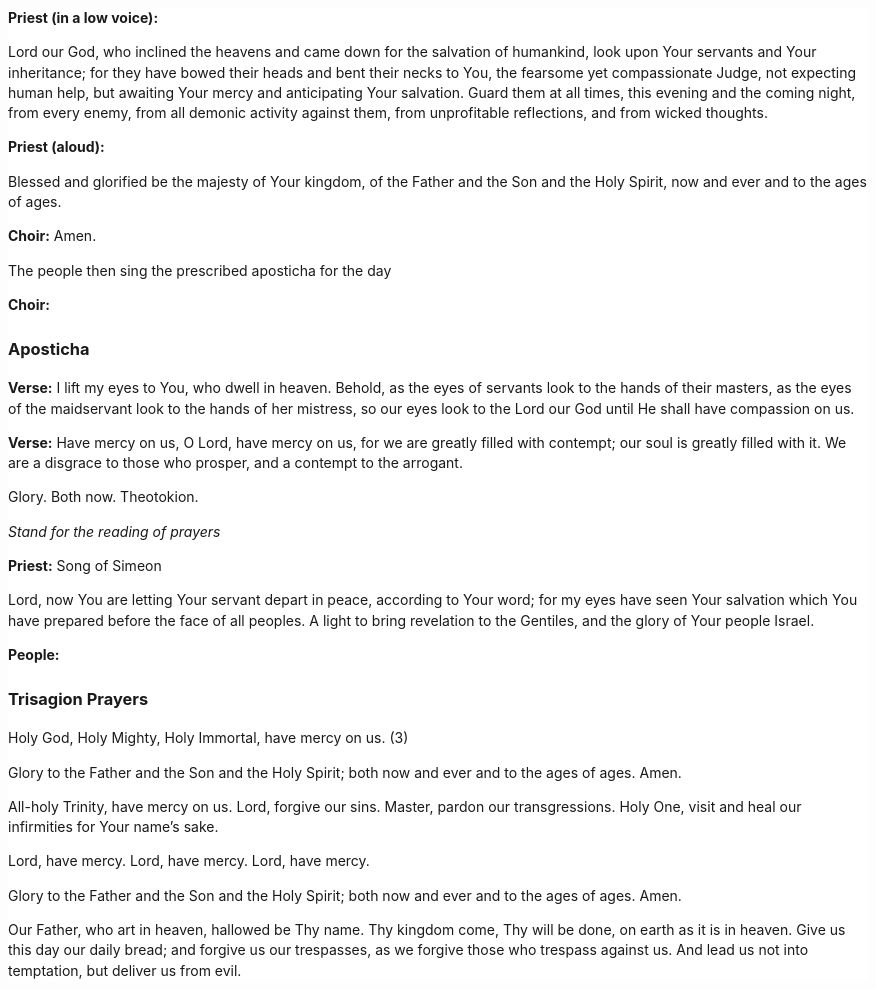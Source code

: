 **Priest (in a low voice):**

Lord our God, who inclined the heavens and came down for the salvation of humankind, look upon Your servants and Your inheritance; for they have bowed their heads and bent their necks to You, the fearsome yet compassionate Judge, not expecting human help, but awaiting Your mercy and anticipating Your salvation. Guard them at all times, this evening and the coming night, from every enemy, from all demonic activity against them, from unprofitable reflections, and from wicked thoughts.

**Priest (aloud):**

Blessed and glorified be the majesty of Your kingdom, of the Father and the Son and the Holy Spirit, now and ever and to the ages of ages.

**Choir:** Amen.

The people then sing the prescribed aposticha for the day

**Choir:**

### Aposticha

**Verse:** I lift my eyes to You, who dwell in heaven. Behold, as the eyes of servants look to the hands of their masters, as the eyes of the maidservant look to the hands of her mistress, so our eyes look to the Lord our God until He shall have compassion on us.

**Verse:** Have mercy on us, O Lord, have mercy on us, for we are greatly filled with contempt; our soul is greatly filled with it. We are a disgrace to those who prosper, and a contempt to the arrogant.

Glory. Both now. Theotokion.

*Stand for the reading of prayers*

**Priest:** Song of Simeon

Lord, now You are letting Your servant depart in peace, according to Your word; for my eyes have seen Your salvation which You have prepared before the face of all peoples. A light to bring revelation to the Gentiles, and the glory of Your people Israel.

**People:**

### Trisagion Prayers

Holy God, Holy Mighty, Holy Immortal, have mercy on us. (3)

Glory to the Father and the Son and the Holy Spirit; both now and ever and to the ages of ages. Amen.

All-holy Trinity, have mercy on us. Lord, forgive our sins. Master, pardon our transgressions. Holy One, visit and heal our infirmities for Your name’s sake.

Lord, have mercy. Lord, have mercy. Lord, have mercy.

Glory to the Father and the Son and the Holy Spirit; both now and ever and to the ages of ages. Amen.

Our Father, who art in heaven, hallowed be Thy name. Thy kingdom come, Thy will be done, on earth as it is in heaven. Give us this day our daily bread; and forgive us our trespasses, as we forgive those who trespass against us. And lead us not into temptation, but deliver us from evil.
